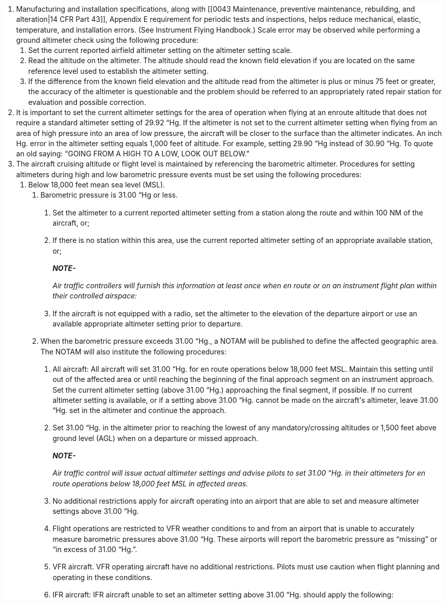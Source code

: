 1.  Manufacturing and installation specifications, along with [[0043 Maintenance, preventive maintenance, rebuilding, and alteration|14 CFR Part 43]], Appendix E requirement for periodic tests and inspections, helps reduce mechanical, elastic, temperature, and installation errors. (See Instrument Flying Handbook.) Scale error may be observed while performing a ground altimeter check using the following procedure:
    1.  Set the current reported airfield altimeter setting on the altimeter setting scale.
    2.  Read the altitude on the altimeter. The altitude should read the known field elevation if you are located on the same reference level used to establish the altimeter setting.
    3.  If the difference from the known field elevation and the altitude read from the altimeter is plus or minus 75 feet or greater, the accuracy of the altimeter is questionable and the problem should be referred to an appropriately rated repair station for evaluation and possible correction.
2.  It is important to set the current altimeter settings for the area of operation when flying at an enroute altitude that does not require a standard altimeter setting of 29.92 “Hg. If the altimeter is not set to the current altimeter setting when flying from an area of high pressure into an area of low pressure, the aircraft will be closer to the surface than the altimeter indicates. An inch Hg. error in the altimeter setting equals 1,000 feet of altitude. For example, setting 29.90 “Hg instead of 30.90 “Hg. To quote an old saying: “GOING FROM A HIGH TO A LOW, LOOK OUT BELOW.”
3.  The aircraft cruising altitude or flight level is maintained by referencing the barometric altimeter. Procedures for setting altimeters during high and low barometric pressure events must be set using the following procedures:
    1.  Below 18,000 feet mean sea level (MSL).
        1.  Barometric pressure is 31.00 “Hg or less.
            1.  Set the altimeter to a current reported altimeter setting from a station along the route and within 100 NM of the aircraft, or;
            2.  If there is no station within this area, use the current reported altimeter setting of an appropriate available station, or;
                <div>

                <em>**NOTE-**</em>

                <em>Air traffic controllers will furnish this information at least once when en route or on an instrument flight plan within their controlled airspace:</em>

                </div>
            3.  If the aircraft is not equipped with a radio, set the altimeter to the elevation of the departure airport or use an available appropriate altimeter setting prior to departure.
        2.  When the barometric pressure exceeds 31.00 “Hg., a NOTAM will be published to define the affected geographic area. The NOTAM will also institute the following procedures:
            1.  All aircraft: All aircraft will set 31.00 “Hg. for en route operations below 18,000 feet MSL. Maintain this setting until out of the affected area or until reaching the beginning of the final approach segment on an instrument approach. Set the current altimeter setting (above 31.00 “Hg.) approaching the final segment, if possible. If no current altimeter setting is available, or if a setting above 31.00 “Hg. cannot be made on the aircraft's altimeter, leave 31.00 “Hg. set in the altimeter and continue the approach.
            2.  Set 31.00 “Hg. in the altimeter prior to reaching the lowest of any mandatory/crossing altitudes or 1,500 feet above ground level (AGL) when on a departure or missed approach.
                <div>

                <em>**NOTE-**</em>

                <em>Air traffic control will issue actual altimeter settings and advise pilots to set 31.00 “Hg. in their altimeters for en route operations below 18,000 feet MSL in affected areas.</em>

                </div>
            3.  No additional restrictions apply for aircraft operating into an airport that are able to set and measure altimeter settings above 31.00 “Hg.
            4.  Flight operations are restricted to VFR weather conditions to and from an airport that is unable to accurately measure barometric pressures above 31.00 “Hg. These airports will report the barometric pressure as “missing” or “in excess of 31.00 “Hg.”.
            5.  VFR aircraft. VFR operating aircraft have no additional restrictions. Pilots must use caution when flight planning and operating in these conditions.
            6.  IFR aircraft: IFR aircraft unable to set an altimeter setting above 31.00 “Hg. should apply the following: